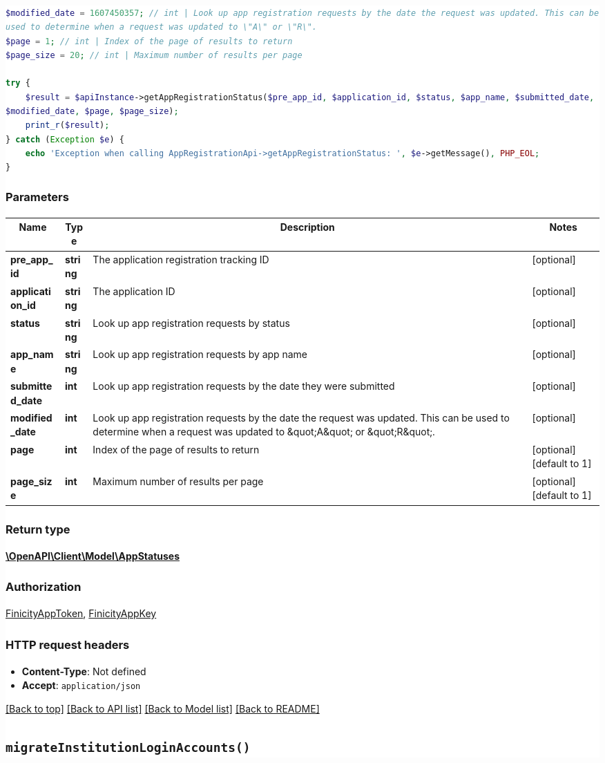 ```php
$modified_date = 1607450357; // int | Look up app registration requests by the date the request was updated. This can be used to determine when a request was updated to \"A\" or \"R\".
$page = 1; // int | Index of the page of results to return
$page_size = 20; // int | Maximum number of results per page

try {
    $result = $apiInstance->getAppRegistrationStatus($pre_app_id, $application_id, $status, $app_name, $submitted_date, $modified_date, $page, $page_size);
    print_r($result);
} catch (Exception $e) {
    echo 'Exception when calling AppRegistrationApi->getAppRegistrationStatus: ', $e->getMessage(), PHP_EOL;
}
```

### Parameters

| Name | Type | Description  | Notes |
| ------------- | ------------- | ------------- | ------------- |
| **pre_app_id** | **string**| The application registration tracking ID | [optional] |
| **application_id** | **string**| The application ID | [optional] |
| **status** | **string**| Look up app registration requests by status | [optional] |
| **app_name** | **string**| Look up app registration requests by app name | [optional] |
| **submitted_date** | **int**| Look up app registration requests by the date they were submitted | [optional] |
| **modified_date** | **int**| Look up app registration requests by the date the request was updated. This can be used to determine when a request was updated to \&quot;A\&quot; or \&quot;R\&quot;. | [optional] |
| **page** | **int**| Index of the page of results to return | [optional] [default to 1] |
| **page_size** | **int**| Maximum number of results per page | [optional] [default to 1] |

### Return type

[**\OpenAPI\Client\Model\AppStatuses**](../Model/AppStatuses.md)

### Authorization

[FinicityAppToken](../../README.md#FinicityAppToken), [FinicityAppKey](../../README.md#FinicityAppKey)

### HTTP request headers

- **Content-Type**: Not defined
- **Accept**: `application/json`

[[Back to top]](#) [[Back to API list]](../../README.md#endpoints)
[[Back to Model list]](../../README.md#models)
[[Back to README]](../../README.md)

## `migrateInstitutionLoginAccounts()`
